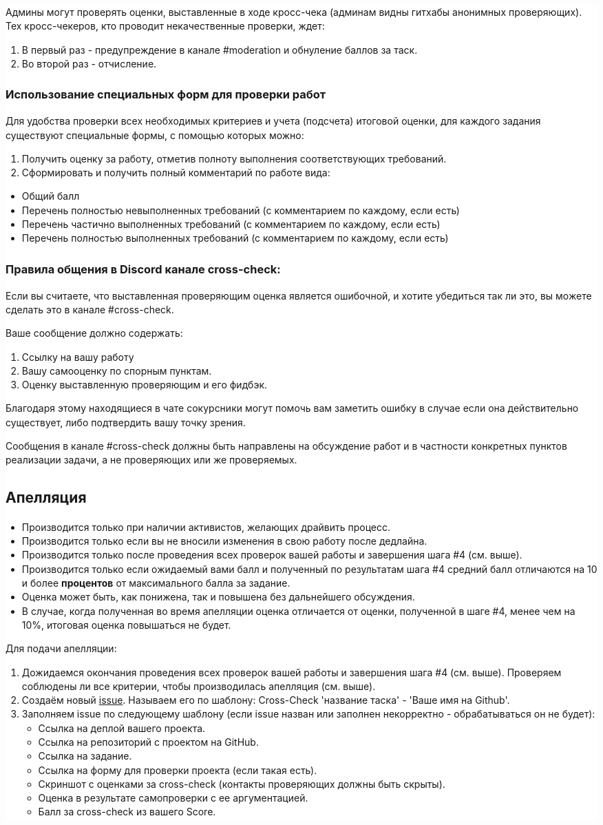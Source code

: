 Админы могут проверять оценки, выставленные в ходе кросс-чека (админам видны гитхабы анонимных проверяющих).
Тех кросс-чекеров, кто проводит некачественные проверки, ждет:
1. В первый раз - предупреждение в канале #moderation и обнуление баллов за таск.
2. Во второй раз - отчисление.

### Использование специальных форм для проверки работ
Для удобства проверки всех необходимых критериев и учета (подсчета) итоговой оценки, для каждого задания существуют специальные формы, с помощью которых можно:
1. Получить оценку за работу, отметив полноту выполнения соответствующих требований.
2. Сформировать и получить полный комментарий по работе вида:
- Общий балл
- Перечень полностью невыполненных требований (с комментарием по каждому, если есть)
- Перечень частично выполненных требований (с комментарием по каждому, если есть)
- Перечень полностью выполненных требований (с комментарием по каждому, если есть)

### Правила общения в Discord канале cross-check:

Если вы считаете, что выставленная проверяющим оценка является ошибочной, и хотите убедиться так ли это, вы можете сделать это в канале #cross-check.

Ваше сообщение должно содержать:
1. Ссылку на вашу работу
2. Вашу самооценку по спорным пунктам.
3. Оценку выставленную проверяющим и его фидбэк.

Благодаря этому находящиеся в чате сокурсники могут помочь вам заметить ошибку в случае если она действительно существует, либо подтвердить вашу точку зрения.

Сообщения в канале #cross-check должны быть направлены на обсуждение работ и в частности конкретных пунктов реализации задачи, а не проверяющих или же проверяемых.


## Апелляция
- Производится только при наличии активистов, желающих драйвить процесс.
- Производится только если вы не вносили изменения в свою работу после дедлайна.
- Производится только после проведения всех проверок вашей работы и завершения шага #4 (см. выше).
- Производится только если ожидаемый вами балл и полученный по результатам шага #4 средний балл отличаются на 10 и более **процентов** от максимального балла за задание.
- Оценка может быть, как понижена, так и повышена без дальнейшего обсуждения.
- В случае, когда полученная во время апелляции оценка отличается от оценки, полученной в шаге #4, менее чем на 10%, итоговая оценка повышаться не будет.

Для подачи апелляции:
1. Дожидаемся окончания проведения всех проверок вашей работы и завершения шага #4 (см. выше). Проверяем соблюдены ли все критерии, чтобы производилась апелляция (см. выше).
2. Создаём новый [issue](https://github.com/rolling-scopes-school/support/issues/new?template=cross-check_appeal.md). Называем его по шаблону: Cross-Check 'название таска' - 'Ваше имя на Github'.
3. Заполняем issue по следующему шаблону (если issue назван или заполнен некорректно - обрабатываться он не будет):
    - Ссылка на деплой вашего проекта.
    - Ссылка на репозиторий с проектом на GitHub.
    - Ссылка на задание.
    - Ссылка на форму для проверки проекта (если такая есть).
    - Скриншот с оценками за cross-check (контакты проверяющих должны быть скрыты).
    - Оценка в результате самопроверки с ее аргументацией.
    - Балл за cross-check из вашего Score.
